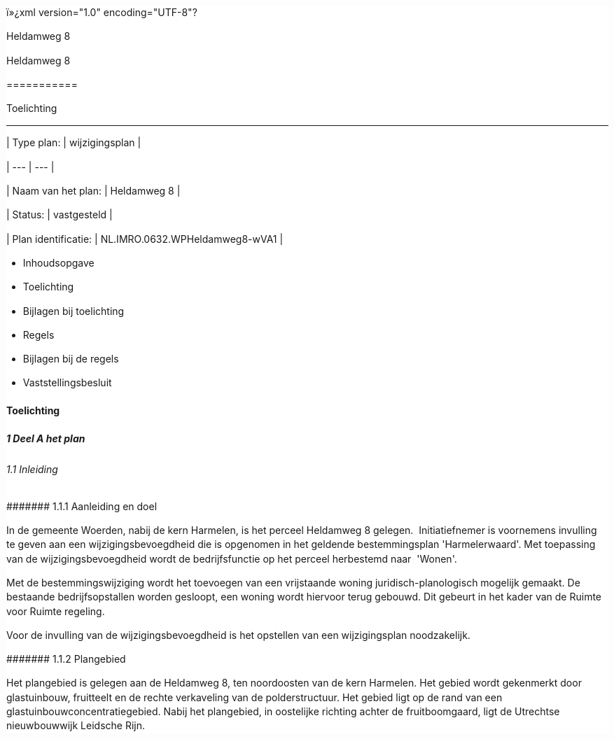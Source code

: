 ï»¿xml version\="1\.0" encoding\="UTF\-8"?

Heldamweg 8

Heldamweg 8

===========

Toelichting

-----------

| Type plan: | wijzigingsplan |

| --- | --- |

| Naam van het plan: | Heldamweg 8 |

| Status: | vastgesteld |

| Plan identificatie: | NL.IMRO.0632\.WPHeldamweg8\-wVA1 |

* Inhoudsopgave

* Toelichting

* Bijlagen bij toelichting

* Regels

* Bijlagen bij de regels

* Vaststellingsbesluit

#### Toelichting

##### 1 Deel A het plan

###### 1\.1 Inleiding

####### 1\.1\.1 Aanleiding en doel

In de gemeente Woerden, nabij de kern Harmelen, is het perceel Heldamweg 8 gelegen.  Initiatiefnemer is voornemens invulling te geven aan een wijzigingsbevoegdheid die is opgenomen in het geldende bestemmingsplan 'Harmelerwaard'. Met toepassing van de wijzigingsbevoegdheid wordt de bedrijfsfunctie op het perceel herbestemd naar  'Wonen'.

Met de bestemmingswijziging wordt het toevoegen van een vrijstaande woning juridisch\-planologisch mogelijk gemaakt. De bestaande bedrijfsopstallen worden gesloopt, een woning wordt hiervoor terug gebouwd. Dit gebeurt in het kader van de Ruimte voor Ruimte regeling.

Voor de invulling van de wijzigingsbevoegdheid is het opstellen van een wijzigingsplan noodzakelijk.

####### 1\.1\.2 Plangebied

Het plangebied is gelegen aan de Heldamweg 8, ten noordoosten van de kern Harmelen. Het gebied wordt gekenmerkt door glastuinbouw, fruitteelt en de rechte verkaveling van de polderstructuur. Het gebied ligt op de rand van een glastuinbouwconcentratiegebied. Nabij het plangebied, in oostelijke richting achter de fruitboomgaard, ligt de Utrechtse nieuwbouwwijk Leidsche Rijn.
